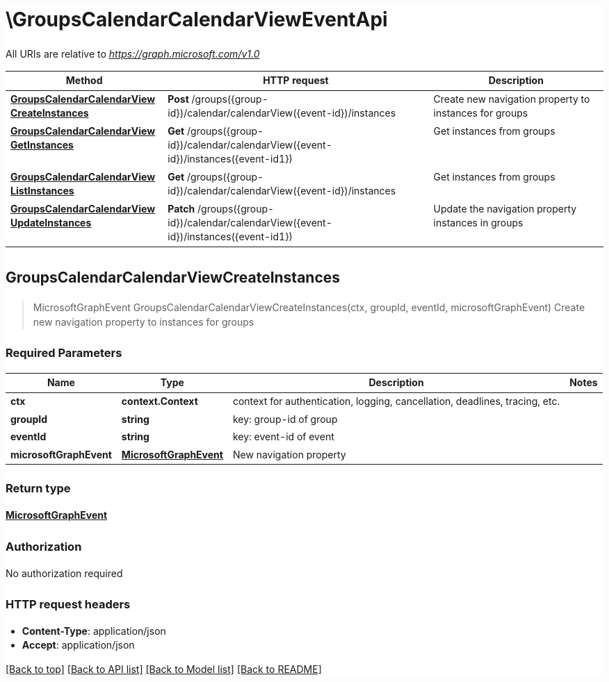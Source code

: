# \GroupsCalendarCalendarViewEventApi

All URIs are relative to *https://graph.microsoft.com/v1.0*

Method | HTTP request | Description
------------- | ------------- | -------------
[**GroupsCalendarCalendarViewCreateInstances**](GroupsCalendarCalendarViewEventApi.md#GroupsCalendarCalendarViewCreateInstances) | **Post** /groups({group-id})/calendar/calendarView({event-id})/instances | Create new navigation property to instances for groups
[**GroupsCalendarCalendarViewGetInstances**](GroupsCalendarCalendarViewEventApi.md#GroupsCalendarCalendarViewGetInstances) | **Get** /groups({group-id})/calendar/calendarView({event-id})/instances({event-id1}) | Get instances from groups
[**GroupsCalendarCalendarViewListInstances**](GroupsCalendarCalendarViewEventApi.md#GroupsCalendarCalendarViewListInstances) | **Get** /groups({group-id})/calendar/calendarView({event-id})/instances | Get instances from groups
[**GroupsCalendarCalendarViewUpdateInstances**](GroupsCalendarCalendarViewEventApi.md#GroupsCalendarCalendarViewUpdateInstances) | **Patch** /groups({group-id})/calendar/calendarView({event-id})/instances({event-id1}) | Update the navigation property instances in groups



## GroupsCalendarCalendarViewCreateInstances

> MicrosoftGraphEvent GroupsCalendarCalendarViewCreateInstances(ctx, groupId, eventId, microsoftGraphEvent)
Create new navigation property to instances for groups

### Required Parameters


Name | Type | Description  | Notes
------------- | ------------- | ------------- | -------------
**ctx** | **context.Context** | context for authentication, logging, cancellation, deadlines, tracing, etc.
**groupId** | **string**| key: group-id of group | 
**eventId** | **string**| key: event-id of event | 
**microsoftGraphEvent** | [**MicrosoftGraphEvent**](MicrosoftGraphEvent.md)| New navigation property | 

### Return type

[**MicrosoftGraphEvent**](microsoft.graph.event.md)

### Authorization

No authorization required

### HTTP request headers

- **Content-Type**: application/json
- **Accept**: application/json

[[Back to top]](#) [[Back to API list]](../README.md#documentation-for-api-endpoints)
[[Back to Model list]](../README.md#documentation-for-models)
[[Back to README]](../README.md)

